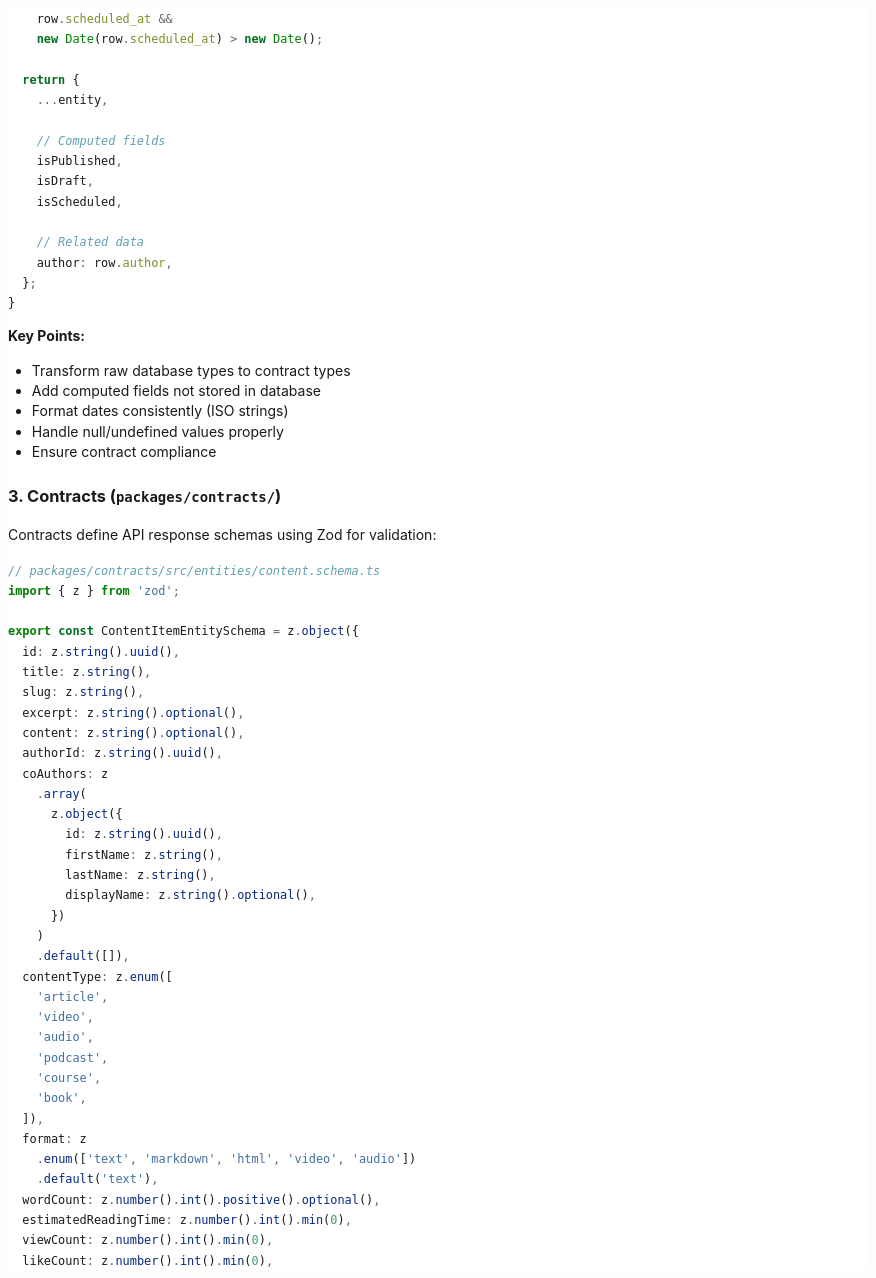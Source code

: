 ```typescript
    row.scheduled_at &&
    new Date(row.scheduled_at) > new Date();

  return {
    ...entity,

    // Computed fields
    isPublished,
    isDraft,
    isScheduled,

    // Related data
    author: row.author,
  };
}
```

**Key Points:**

- Transform raw database types to contract types
- Add computed fields not stored in database
- Format dates consistently (ISO strings)
- Handle null/undefined values properly
- Ensure contract compliance

### 3. Contracts (`packages/contracts/`)

Contracts define API response schemas using Zod for validation:

```typescript
// packages/contracts/src/entities/content.schema.ts
import { z } from 'zod';

export const ContentItemEntitySchema = z.object({
  id: z.string().uuid(),
  title: z.string(),
  slug: z.string(),
  excerpt: z.string().optional(),
  content: z.string().optional(),
  authorId: z.string().uuid(),
  coAuthors: z
    .array(
      z.object({
        id: z.string().uuid(),
        firstName: z.string(),
        lastName: z.string(),
        displayName: z.string().optional(),
      })
    )
    .default([]),
  contentType: z.enum([
    'article',
    'video',
    'audio',
    'podcast',
    'course',
    'book',
  ]),
  format: z
    .enum(['text', 'markdown', 'html', 'video', 'audio'])
    .default('text'),
  wordCount: z.number().int().positive().optional(),
  estimatedReadingTime: z.number().int().min(0),
  viewCount: z.number().int().min(0),
  likeCount: z.number().int().min(0),
```
